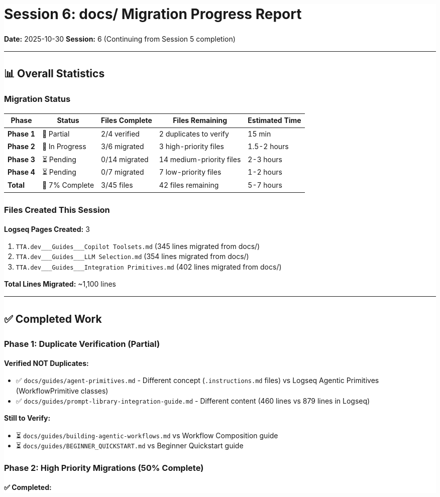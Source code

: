 # Session 6: docs/ Migration Progress Report

**Date:** 2025-10-30
**Session:** 6 (Continuing from Session 5 completion)

---

## 📊 Overall Statistics

### Migration Status

| Phase | Status | Files Complete | Files Remaining | Estimated Time |
|-------|--------|----------------|-----------------|----------------|
| **Phase 1** | 🔄 Partial | 2/4 verified | 2 duplicates to verify | 15 min |
| **Phase 2** | 🔄 In Progress | 3/6 migrated | 3 high-priority files | 1.5-2 hours |
| **Phase 3** | ⏳ Pending | 0/14 migrated | 14 medium-priority files | 2-3 hours |
| **Phase 4** | ⏳ Pending | 0/7 migrated | 7 low-priority files | 1-2 hours |
| **Total** | 🔄 7% Complete | 3/45 files | 42 files remaining | 5-7 hours |

### Files Created This Session

**Logseq Pages Created:** 3

1. `TTA.dev___Guides___Copilot Toolsets.md` (345 lines migrated from docs/)
2. `TTA.dev___Guides___LLM Selection.md` (354 lines migrated from docs/)
3. `TTA.dev___Guides___Integration Primitives.md` (402 lines migrated from docs/)

**Total Lines Migrated:** ~1,100 lines

---

## ✅ Completed Work

### Phase 1: Duplicate Verification (Partial)

**Verified NOT Duplicates:**
- ✅ `docs/guides/agent-primitives.md` - Different concept (`.instructions.md` files) vs Logseq Agentic Primitives (WorkflowPrimitive classes)
- ✅ `docs/guides/prompt-library-integration-guide.md` - Different content (460 lines vs 879 lines in Logseq)

**Still to Verify:**
- ⏳ `docs/guides/building-agentic-workflows.md` vs Workflow Composition guide
- ⏳ `docs/guides/BEGINNER_QUICKSTART.md` vs Beginner Quickstart guide

### Phase 2: High Priority Migrations (50% Complete)

**✅ Completed:**
